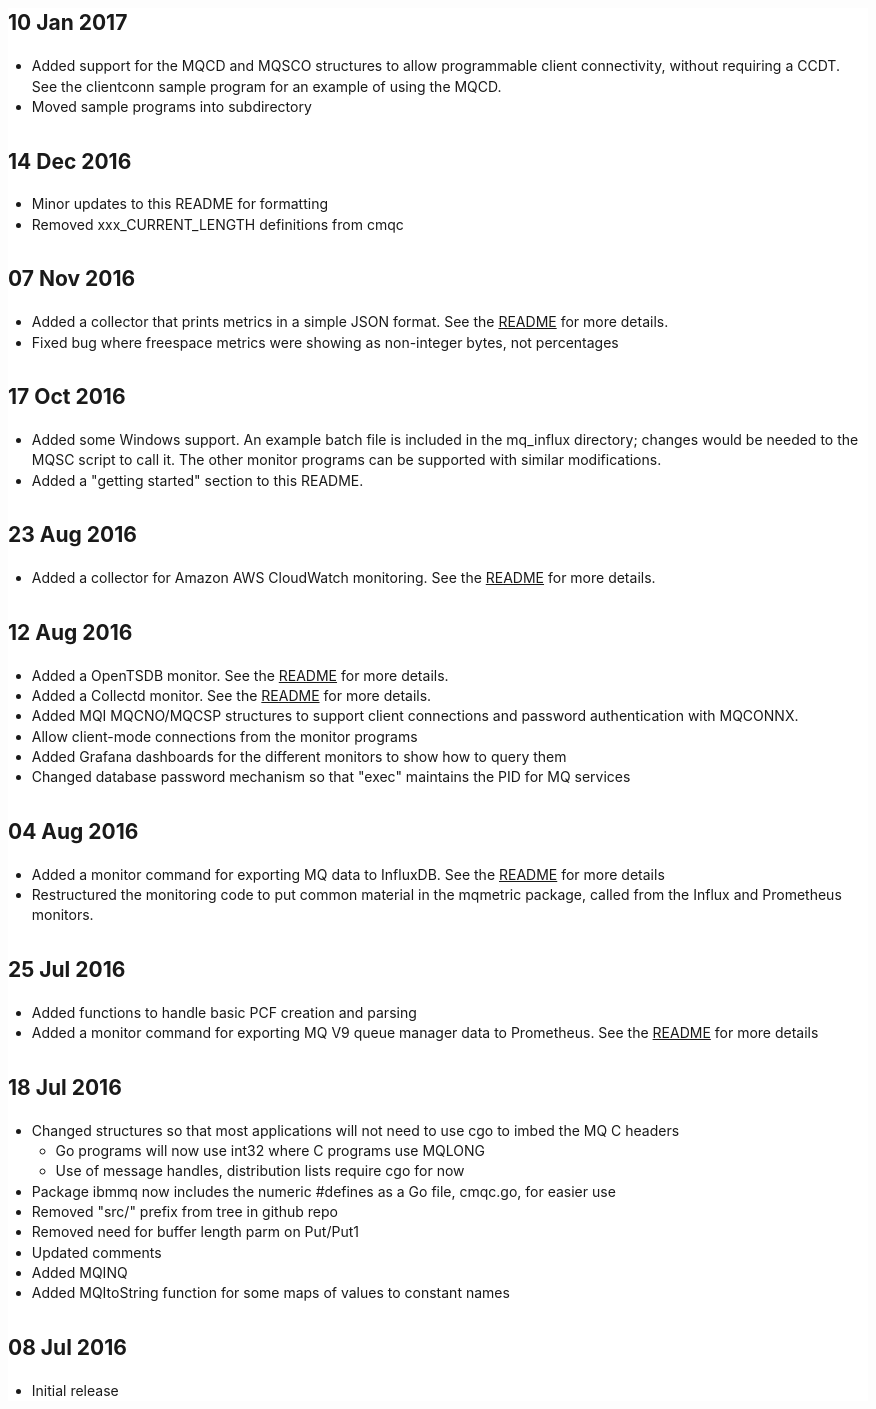 ## 10 Jan 2017
* Added support for the MQCD and MQSCO structures to allow programmable client connectivity, without requiring a CCDT. See the clientconn sample program for an example of using the MQCD.
* Moved sample programs into subdirectory

## 14 Dec 2016
* Minor updates to this README for formatting
* Removed xxx_CURRENT_LENGTH definitions from cmqc

## 07 Nov 2016
* Added a collector that prints metrics in a simple JSON format. See the [README](cmd/mq_json/README.md) for more details.
* Fixed bug where freespace metrics were showing as non-integer bytes, not percentages

## 17 Oct 2016
* Added some Windows support. An example batch file is included in the mq_influx directory; changes would be needed to the MQSC script to call it. The other monitor programs can be supported with similar modifications.
* Added a "getting started" section to this README.

## 23 Aug 2016
* Added a collector for Amazon AWS CloudWatch monitoring. See the [README](cmd/mq_aws/README.md) for more details.

## 12 Aug 2016
* Added a OpenTSDB monitor. See the [README](cmd/mq_opentsdb/README.md) for more details.
* Added a Collectd monitor. See the [README](cmd/mq_coll/README.md) for more details.
* Added MQI MQCNO/MQCSP structures to support client connections and password authentication with MQCONNX.
* Allow client-mode connections from the monitor programs
* Added Grafana dashboards for the different monitors to show how to query them
* Changed database password mechanism so that "exec" maintains the PID for MQ services

## 04 Aug 2016
* Added a monitor command for exporting MQ data to InfluxDB. See the [README](cmd/mq_influx/README.md) for more details
* Restructured the monitoring code to put common material in the mqmetric package, called from the Influx and Prometheus monitors.

## 25 Jul 2016
* Added functions to handle basic PCF creation and parsing
* Added a monitor command for exporting MQ V9 queue manager data to Prometheus. See the [README](cmd/mq_prometheus/README.md) for more details

## 18 Jul 2016
* Changed structures so that most applications will not need to use cgo to imbed the MQ C headers
  * Go programs will now use int32 where C programs use MQLONG
  * Use of message handles, distribution lists require cgo for now
* Package ibmmq now includes the numeric #defines as a Go file, cmqc.go, for easier use
* Removed "src/" prefix from tree in github repo
* Removed need for buffer length parm on Put/Put1
* Updated comments
* Added MQINQ
* Added MQItoString function for some maps of values to constant names

## 08 Jul 2016
* Initial release
